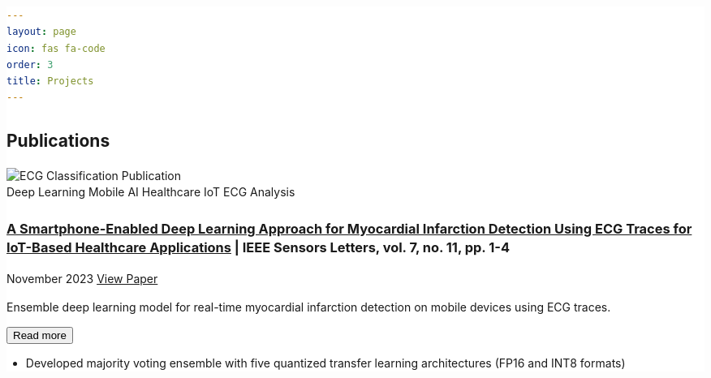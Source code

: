 ```yaml
---
layout: page
icon: fas fa-code
order: 3
title: Projects
---
```


<style>
.page-header,
#main > .container > .row > .col-12 > h1:first-of-type,
h1.dynamic-title,
.post-title,
.page-title {
  display: none !important;
}
</style>

<div class="projects-container">

  
  <div class="mb-5" id="publications">
    <h2>Publications</h2>
    <div class="publications-section">
      <div class="col-12 mb-4">
        <div class="project-card h-100">
          <div class="project-left">
            <div class="project-thumbnail">
              <img src="https://github.com/itsSirish/Images/raw/main/vgg.png" alt="ECG Classification Publication" class="project-img">
            </div>
            <div class="project-tags">
              <span class="badge bg-primary">Deep Learning</span>
              <span class="badge bg-secondary">Mobile AI</span>
              <span class="badge bg-success">Healthcare</span>
              <span class="badge bg-info">IoT</span>
              <span class="badge bg-warning">ECG Analysis</span>
            </div>
          </div>
          <div class="project-content">
            <div class="project-header">
              <h3 class="project-title">
                <i class="fas fa-heartbeat me-2"></i>
                <a href="https://ieeexplore.ieee.org/abstract/document/10301669" target="_blank">A Smartphone-Enabled Deep Learning Approach for Myocardial Infarction Detection Using ECG Traces for IoT-Based Healthcare Applications</a>
                <span class="publication-venue">| IEEE Sensors Letters, vol. 7, no. 11, pp. 1-4</span>
              </h3>
              <div class="project-date-links">
                <span class="project-date">November 2023</span>
                <a href="https://ieeexplore.ieee.org/abstract/document/10301669" target="_blank" class="btn btn-sm btn-outline-info">
                  <i class="fas fa-file-pdf me-1"></i>View Paper
                </a>
              </div>
            </div>
            <div class="project-preview">
              <p>Ensemble deep learning model for real-time myocardial infarction detection on mobile devices using ECG traces.</p>
              <button class="read-more-btn" onclick="toggleDescription('desc-pub-1', this)">Read more</button>
            </div>
            <div class="project-description collapsed" id="desc-pub-1">
              <ul>
                <li>Developed majority voting ensemble with five quantized transfer learning architectures (FP16 and INT8 formats)</li>